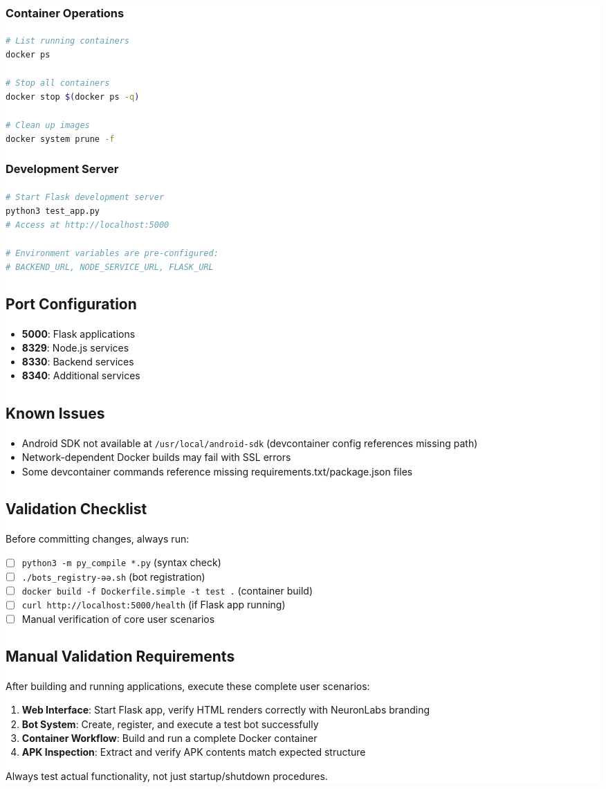 ### Container Operations
```bash
# List running containers
docker ps

# Stop all containers
docker stop $(docker ps -q)

# Clean up images
docker system prune -f
```

### Development Server
```bash
# Start Flask development server
python3 test_app.py
# Access at http://localhost:5000

# Environment variables are pre-configured:
# BACKEND_URL, NODE_SERVICE_URL, FLASK_URL
```

## Port Configuration
- **5000**: Flask applications
- **8329**: Node.js services  
- **8330**: Backend services
- **8340**: Additional services

## Known Issues
- Android SDK not available at `/usr/local/android-sdk` (devcontainer config references missing path)
- Network-dependent Docker builds may fail with SSL errors
- Some devcontainer commands reference missing requirements.txt/package.json files

## Validation Checklist
Before committing changes, always run:
- [ ] `python3 -m py_compile *.py` (syntax check)
- [ ] `./bots_registry-əə.sh` (bot registration)
- [ ] `docker build -f Dockerfile.simple -t test .` (container build)
- [ ] `curl http://localhost:5000/health` (if Flask app running)
- [ ] Manual verification of core user scenarios

## Manual Validation Requirements
After building and running applications, execute these complete user scenarios:
1. **Web Interface**: Start Flask app, verify HTML renders correctly with NeuronLabs branding
2. **Bot System**: Create, register, and execute a test bot successfully  
3. **Container Workflow**: Build and run a complete Docker container
4. **APK Inspection**: Extract and verify APK contents match expected structure

Always test actual functionality, not just startup/shutdown procedures.